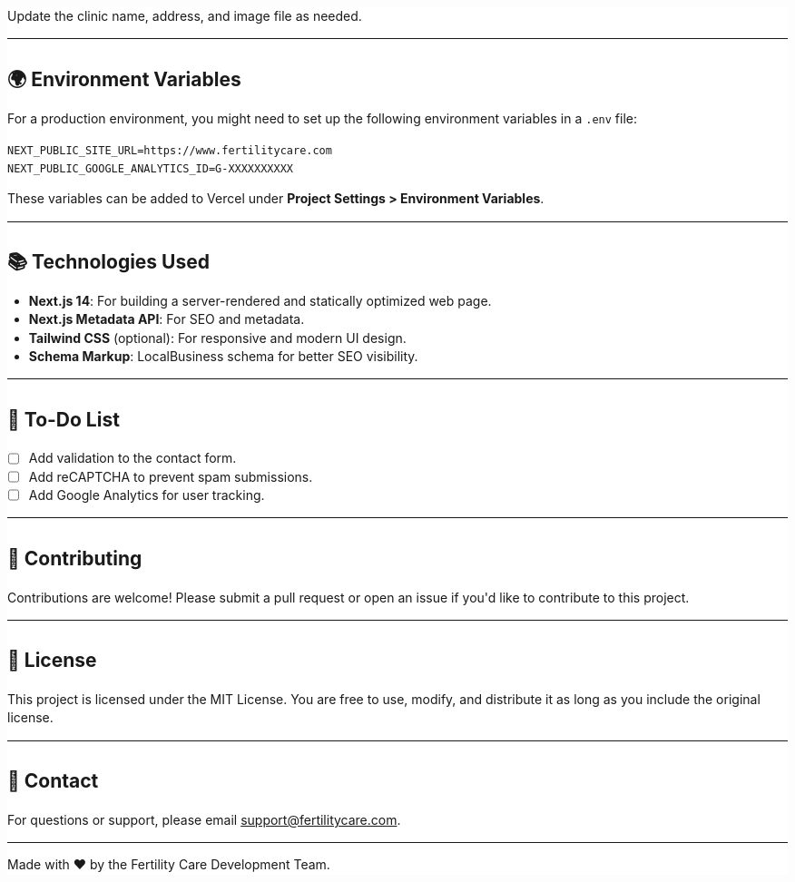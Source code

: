 Update the clinic name, address, and image file as needed.

---

## 🌍 **Environment Variables**

For a production environment, you might need to set up the following environment variables in a `.env` file:

```
NEXT_PUBLIC_SITE_URL=https://www.fertilitycare.com
NEXT_PUBLIC_GOOGLE_ANALYTICS_ID=G-XXXXXXXXXX
```

These variables can be added to Vercel under **Project Settings > Environment Variables**.

---

## 📚 **Technologies Used**

- **Next.js 14**: For building a server-rendered and statically optimized web page.
- **Next.js Metadata API**: For SEO and metadata.
- **Tailwind CSS** (optional): For responsive and modern UI design.
- **Schema Markup**: LocalBusiness schema for better SEO visibility.

---

## 📝 **To-Do List**

- [ ] Add validation to the contact form.
- [ ] Add reCAPTCHA to prevent spam submissions.
- [ ] Add Google Analytics for user tracking.

---

## 🤝 **Contributing**

Contributions are welcome! Please submit a pull request or open an issue if you'd like to contribute to this project.

---

## 📄 **License**

This project is licensed under the MIT License. You are free to use, modify, and distribute it as long as you include the original license.

---

## 📧 **Contact**

For questions or support, please email [support@fertilitycare.com](mailto:support@fertilitycare.com).

---

Made with ❤️ by the Fertility Care Development Team.
